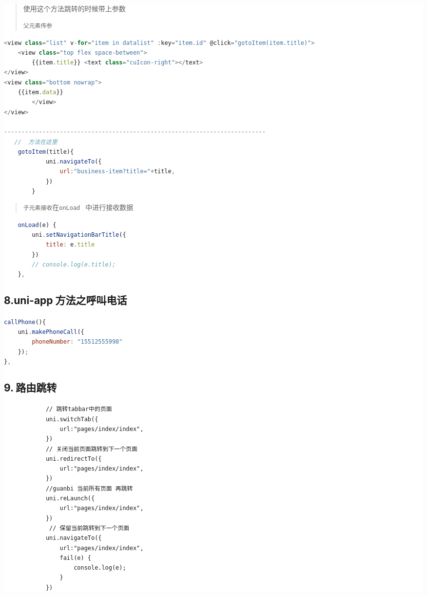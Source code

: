 > 使用这个方法跳转的时候带上参数
>
> `父元素传参`

```js
<view class="list" v-for="item in datalist" :key="item.id" @click="gotoItem(item.title)">
    <view class="top flex space-between">
        {{item.title}} <text class="cuIcon-right"></text>
</view>
<view class="bottom nowrap">
    {{item.data}}
        </view>
</view>
				
---------------------------------------------------------------------------
   //  方法在这里
	gotoItem(title){
			uni.navigateTo({
				url:"business-item?title="+title,
			})
		}
```

> `子元素接收`在`onLoad ` 中进行接收数据

```js
	onLoad(e) {
		uni.setNavigationBarTitle({
			title: e.title
		})
		// console.log(e.title);
	},
```

## 8.uni-app 方法之呼叫电话



```js
callPhone(){
    uni.makePhoneCall({
    	phoneNumber: "15512555998"
    });
},
```

## 9. 路由跳转

				// 跳转tabbar中的页面
				uni.switchTab({
					url:"pages/index/index",
				})
				// 关闭当前页面跳转到下一个页面
				uni.redirectTo({
					url:"pages/index/index",
				})
				//guanbi 当前所有页面 再跳转
				uni.reLaunch({
					url:"pages/index/index",
				})
				 // 保留当前跳转到下一个页面
				uni.navigateTo({ 
					url:"pages/index/index",
					fail(e) {
						console.log(e);
					}
				})